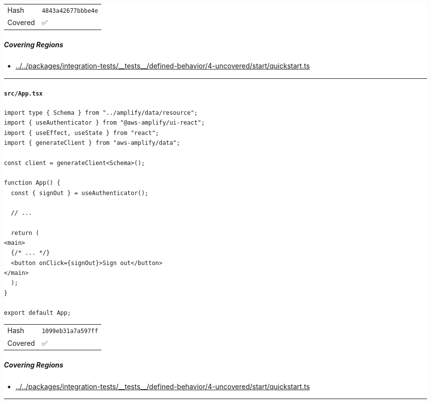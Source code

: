 | | |
| -- | -- |
| Hash | `4843a42677bbbe4e` |
| Covered | ✅ |

##### Covering Regions

- [../../packages/integration-tests/\_\_tests\_\_/defined-behavior/4-uncovered/start/quickstart.ts](../../../../../../packages/integration-tests/__tests__/defined-behavior/4-uncovered/start/quickstart.ts#L9)

---

#### `src/App.tsx`

~~~
import type { Schema } from "../amplify/data/resource";
import { useAuthenticator } from "@aws-amplify/ui-react";
import { useEffect, useState } from "react";
import { generateClient } from "aws-amplify/data";

const client = generateClient<Schema>();

function App() {
  const { signOut } = useAuthenticator();

  // ...

  return (
<main>
  {/* ... */}
  <button onClick={signOut}>Sign out</button>
</main>
  );
}

export default App;

~~~

| | |
| -- | -- |
| Hash | `1099eb31a7a597ff` |
| Covered | ✅ |

##### Covering Regions

- [../../packages/integration-tests/\_\_tests\_\_/defined-behavior/4-uncovered/start/quickstart.ts](../../../../../../packages/integration-tests/__tests__/defined-behavior/4-uncovered/start/quickstart.ts#L11)

---
